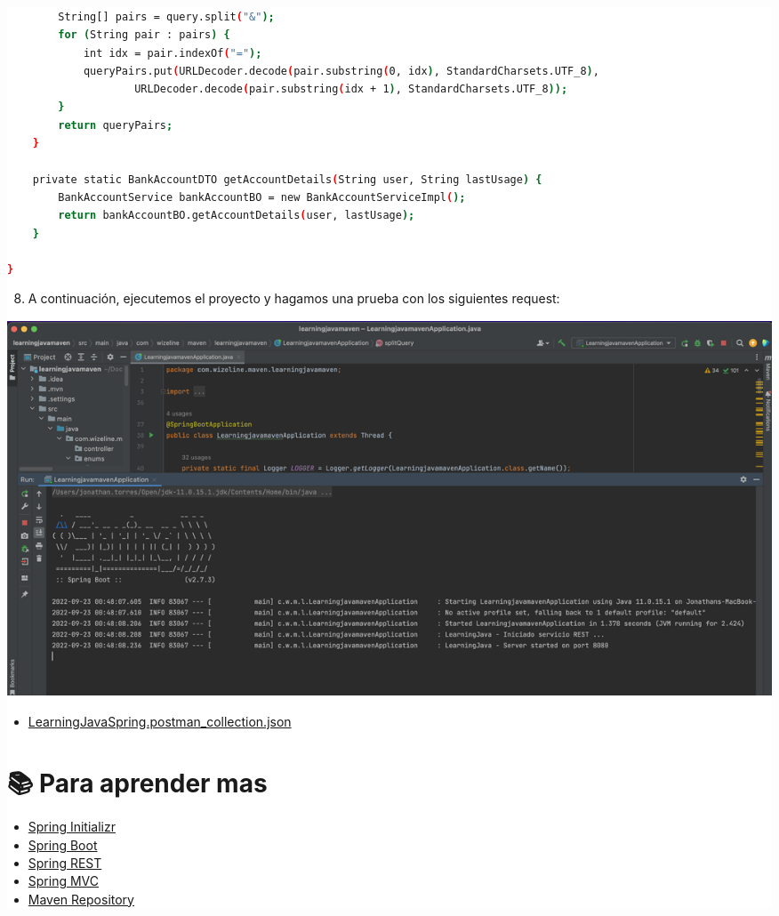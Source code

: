 ``` bash
		String[] pairs = query.split("&");
		for (String pair : pairs) {
			int idx = pair.indexOf("=");
			queryPairs.put(URLDecoder.decode(pair.substring(0, idx), StandardCharsets.UTF_8),
					URLDecoder.decode(pair.substring(idx + 1), StandardCharsets.UTF_8));
		}
		return queryPairs;
	}

	private static BankAccountDTO getAccountDetails(String user, String lastUsage) {
		BankAccountService bankAccountBO = new BankAccountServiceImpl();
		return bankAccountBO.getAccountDetails(user, lastUsage);
	}

}
```


8. A continuación, ejecutemos el proyecto y hagamos una prueba con los siguientes request:

![Alt text](./Images/5.RunProject.png "Started LearningjavamavenApplication")

* [LearningJavaSpring.postman_collection.json](./Postman/LearningJavaSpring.postman_collection.json)




# :books: Para aprender mas
* [Spring Initializr](https://start.spring.io/)
* [Spring Boot](https://docs.spring.io/spring-boot/docs/current/reference/htmlsingle/)
* [Spring REST](https://spring.io/projects/spring-restdocs)
* [Spring MVC](https://spring.io/guides/gs/serving-web-content/)
* [Maven Repository](https://mvnrepository.com/)
